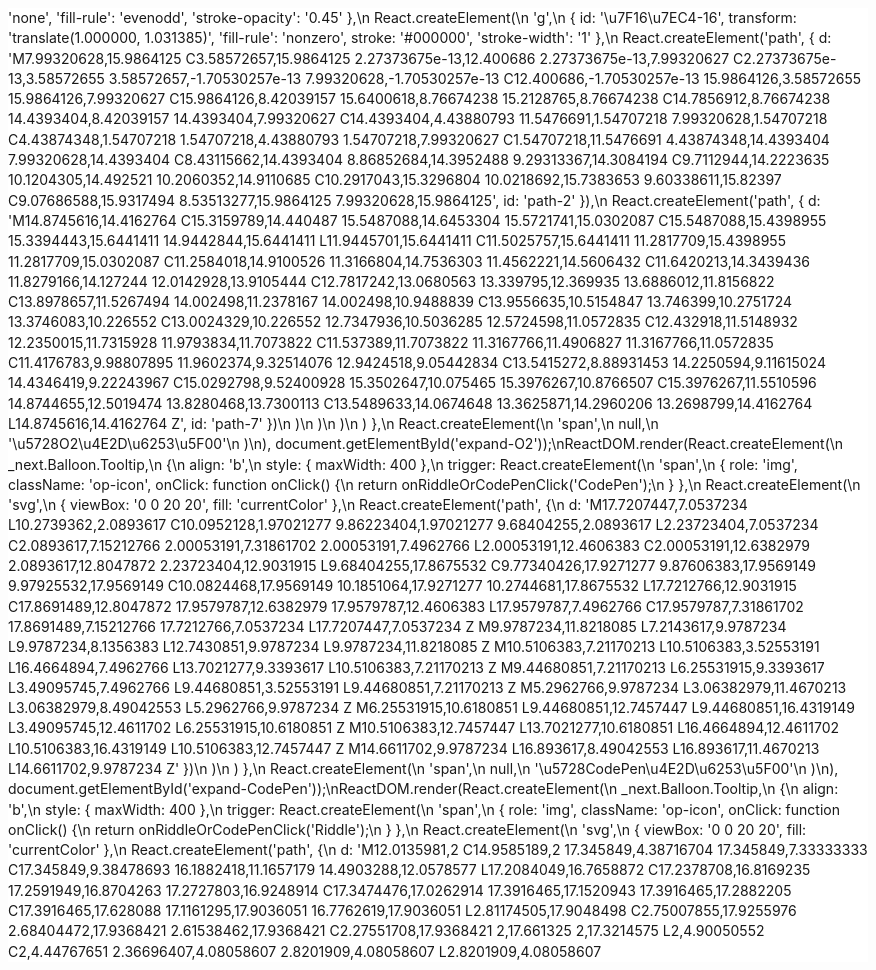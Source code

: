 'none', 'fill-rule': 'evenodd', 'stroke-opacity': '0.45' },\n                    React.createElement(\n                        'g',\n                        { id: '\\u7F16\\u7EC4-16', transform: 'translate(1.000000, 1.031385)', 'fill-rule': 'nonzero', stroke: '#000000', 'stroke-width': '1' },\n                        React.createElement('path', { d: 'M7.99320628,15.9864125 C3.58572657,15.9864125 2.27373675e-13,12.400686 2.27373675e-13,7.99320627 C2.27373675e-13,3.58572655 3.58572657,-1.70530257e-13 7.99320628,-1.70530257e-13 C12.400686,-1.70530257e-13 15.9864126,3.58572655 15.9864126,7.99320627 C15.9864126,8.42039157 15.6400618,8.76674238 15.2128765,8.76674238 C14.7856912,8.76674238 14.4393404,8.42039157 14.4393404,7.99320627 C14.4393404,4.43880793 11.5476691,1.54707218 7.99320628,1.54707218 C4.43874348,1.54707218 1.54707218,4.43880793 1.54707218,7.99320627 C1.54707218,11.5476691 4.43874348,14.4393404 7.99320628,14.4393404 C8.43115662,14.4393404 8.86852684,14.3952488 9.29313367,14.3084194 C9.7112944,14.2223635 10.1204305,14.492521 10.2060352,14.9110685 C10.2917043,15.3296804 10.0218692,15.7383653 9.60338611,15.82397 C9.07686588,15.9317494 8.53513277,15.9864125 7.99320628,15.9864125', id: 'path-2' }),\n                        React.createElement('path', { d: 'M14.8745616,14.4162764 C15.3159789,14.440487 15.5487088,14.6453304 15.5721741,15.0302087 C15.5487088,15.4398955 15.3394443,15.6441411 14.9442844,15.6441411 L11.9445701,15.6441411 C11.5025757,15.6441411 11.2817709,15.4398955 11.2817709,15.0302087 C11.2584018,14.9100526 11.3166804,14.7536303 11.4562221,14.5606432 C11.6420213,14.3439436 11.8279166,14.127244 12.0142928,13.9105444 C12.7817242,13.0680563 13.339795,12.369935 13.6886012,11.8156822 C13.8978657,11.5267494 14.002498,11.2378167 14.002498,10.9488839 C13.9556635,10.5154847 13.746399,10.2751724 13.3746083,10.226552 C13.0024329,10.226552 12.7347936,10.5036285 12.5724598,11.0572835 C12.432918,11.5148932 12.2350015,11.7315928 11.9793834,11.7073822 C11.537389,11.7073822 11.3167766,11.4906827 11.3167766,11.0572835 C11.4176783,9.98807895 11.9602374,9.32514076 12.9424518,9.05442834 C13.5415272,8.88931453 14.2250594,9.11615024 14.4346419,9.22243967 C15.0292798,9.52400928 15.3502647,10.075465 15.3976267,10.8766507 C15.3976267,11.5510596 14.8744655,12.5019474 13.8280468,13.7300113 C13.5489633,14.0674648 13.3625871,14.2960206 13.2698799,14.4162764 L14.8745616,14.4162764 Z', id: 'path-7' })\n                    )\n                )\n            )\n        ) },\n    React.createElement(\n        'span',\n        null,\n        '\\u5728O2\\u4E2D\\u6253\\u5F00'\n    )\n), document.getElementById('expand-O2'));\nReactDOM.render(React.createElement(\n    _next.Balloon.Tooltip,\n    {\n        align: 'b',\n        style: { maxWidth: 400 },\n        trigger: React.createElement(\n            'span',\n            { role: 'img', className: 'op-icon', onClick: function onClick() {\n                    return onRiddleOrCodePenClick('CodePen');\n                } },\n            React.createElement(\n                'svg',\n                { viewBox: '0 0 20 20', fill: 'currentColor' },\n                React.createElement('path', {\n                    d: 'M17.7207447,7.0537234 L10.2739362,2.0893617 C10.0952128,1.97021277 9.86223404,1.97021277 9.68404255,2.0893617 L2.23723404,7.0537234 C2.0893617,7.15212766 2.00053191,7.31861702 2.00053191,7.4962766 L2.00053191,12.4606383 C2.00053191,12.6382979 2.0893617,12.8047872 2.23723404,12.9031915 L9.68404255,17.8675532 C9.77340426,17.9271277 9.87606383,17.9569149 9.97925532,17.9569149 C10.0824468,17.9569149 10.1851064,17.9271277 10.2744681,17.8675532 L17.7212766,12.9031915 C17.8691489,12.8047872 17.9579787,12.6382979 17.9579787,12.4606383 L17.9579787,7.4962766 C17.9579787,7.31861702 17.8691489,7.15212766 17.7212766,7.0537234 L17.7207447,7.0537234 Z M9.9787234,11.8218085 L7.2143617,9.9787234 L9.9787234,8.1356383 L12.7430851,9.9787234 L9.9787234,11.8218085 Z M10.5106383,7.21170213 L10.5106383,3.52553191 L16.4664894,7.4962766 L13.7021277,9.3393617 L10.5106383,7.21170213 Z M9.44680851,7.21170213 L6.25531915,9.3393617 L3.49095745,7.4962766 L9.44680851,3.52553191 L9.44680851,7.21170213 Z M5.2962766,9.9787234 L3.06382979,11.4670213 L3.06382979,8.49042553 L5.2962766,9.9787234 Z M6.25531915,10.6180851 L9.44680851,12.7457447 L9.44680851,16.4319149 L3.49095745,12.4611702 L6.25531915,10.6180851 Z M10.5106383,12.7457447 L13.7021277,10.6180851 L16.4664894,12.4611702 L10.5106383,16.4319149 L10.5106383,12.7457447 Z M14.6611702,9.9787234 L16.893617,8.49042553 L16.893617,11.4670213 L14.6611702,9.9787234 Z' })\n            )\n        ) },\n    React.createElement(\n        'span',\n        null,\n        '\\u5728CodePen\\u4E2D\\u6253\\u5F00'\n    )\n), document.getElementById('expand-CodePen'));\nReactDOM.render(React.createElement(\n    _next.Balloon.Tooltip,\n    {\n        align: 'b',\n        style: { maxWidth: 400 },\n        trigger: React.createElement(\n            'span',\n            { role: 'img', className: 'op-icon', onClick: function onClick() {\n                    return onRiddleOrCodePenClick('Riddle');\n                } },\n            React.createElement(\n                'svg',\n                { viewBox: '0 0 20 20', fill: 'currentColor' },\n                React.createElement('path', {\n                    d: 'M12.0135981,2 C14.9585189,2 17.345849,4.38716704 17.345849,7.33333333 C17.345849,9.38478693 16.1882418,11.1657179 14.4903288,12.0578577 L17.2084049,16.7658872 C17.2378708,16.8169235 17.2591949,16.8704263 17.2727803,16.9248914 C17.3474476,17.0262914 17.3916465,17.1520943 17.3916465,17.2882205 C17.3916465,17.628088 17.1161295,17.9036051 16.7762619,17.9036051 L2.81174505,17.9048498 C2.75007855,17.9255976 2.68404472,17.9368421 2.61538462,17.9368421 C2.27551708,17.9368421 2,17.661325 2,17.3214575 L2,4.90050552 C2,4.44767651 2.36696407,4.08058607 2.8201909,4.08058607 L2.8201909,4.08058607